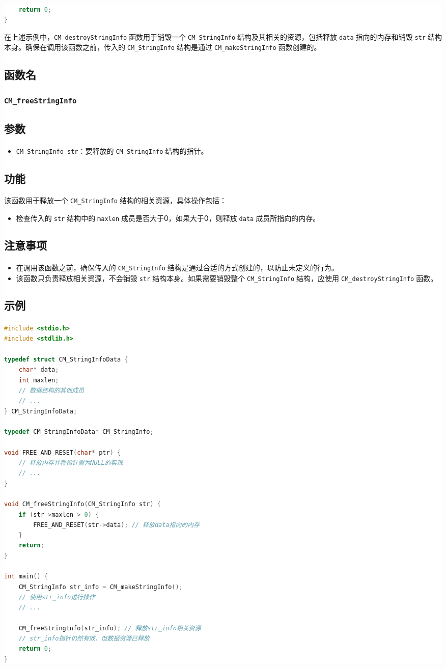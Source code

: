 ```c
    return 0;
}
```

在上述示例中，`CM_destroyStringInfo` 函数用于销毁一个 `CM_StringInfo` 结构及其相关的资源，包括释放 `data` 指向的内存和销毁 `str` 结构本身。确保在调用该函数之前，传入的 `CM_StringInfo` 结构是通过 `CM_makeStringInfo` 函数创建的。

##  函数名
### `CM_freeStringInfo`
## 参数
- `CM_StringInfo str`：要释放的 `CM_StringInfo` 结构的指针。
## 功能
该函数用于释放一个 `CM_StringInfo` 结构的相关资源，具体操作包括：
- 检查传入的 `str` 结构中的 `maxlen` 成员是否大于0，如果大于0，则释放 `data` 成员所指向的内存。
## 注意事项
- 在调用该函数之前，确保传入的 `CM_StringInfo` 结构是通过合适的方式创建的，以防止未定义的行为。
- 该函数只负责释放相关资源，不会销毁 `str` 结构本身。如果需要销毁整个 `CM_StringInfo` 结构，应使用 `CM_destroyStringInfo` 函数。
## 示例
```c
#include <stdio.h>
#include <stdlib.h>

typedef struct CM_StringInfoData {
    char* data;
    int maxlen;
    // 数据结构的其他成员
    // ...
} CM_StringInfoData;

typedef CM_StringInfoData* CM_StringInfo;

void FREE_AND_RESET(char* ptr) {
    // 释放内存并将指针置为NULL的实现
    // ...
}

void CM_freeStringInfo(CM_StringInfo str) {
    if (str->maxlen > 0) {
        FREE_AND_RESET(str->data); // 释放data指向的内存
    }
    return;
}

int main() {
    CM_StringInfo str_info = CM_makeStringInfo();
    // 使用str_info进行操作
    // ...

    CM_freeStringInfo(str_info); // 释放str_info相关资源
    // str_info指针仍然有效，但数据资源已释放
    return 0;
}
```
